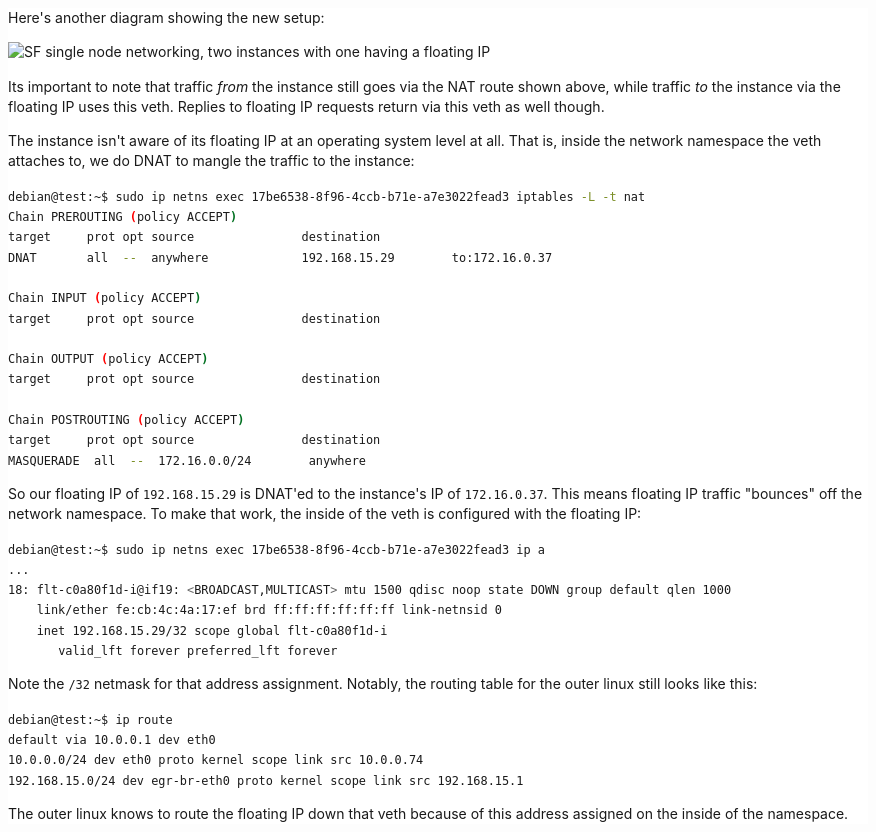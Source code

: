 Here's another diagram showing the new setup:

![SF single node networking, two instances with one having a floating IP](sf-single-node-networking-two-instances-one-floating-ip.png)

Its important to note that traffic _from_ the instance still goes via the NAT
route shown above, while traffic _to_ the instance via the floating IP uses this
veth. Replies to floating IP requests return via this veth as well though.

The instance isn't aware of its floating IP at an operating system level at all.
That is, inside the network namespace the veth attaches to, we do DNAT to mangle
the traffic to the instance:

```bash
debian@test:~$ sudo ip netns exec 17be6538-8f96-4ccb-b71e-a7e3022fead3 iptables -L -t nat
Chain PREROUTING (policy ACCEPT)
target     prot opt source               destination
DNAT       all  --  anywhere             192.168.15.29        to:172.16.0.37

Chain INPUT (policy ACCEPT)
target     prot opt source               destination

Chain OUTPUT (policy ACCEPT)
target     prot opt source               destination

Chain POSTROUTING (policy ACCEPT)
target     prot opt source               destination
MASQUERADE  all  --  172.16.0.0/24        anywhere
```

So our floating IP of `192.168.15.29` is DNAT'ed to the instance's IP of
`172.16.0.37`. This means floating IP traffic "bounces" off the network namespace.
To make that work, the inside of the veth is configured with the floating IP:

```bash
debian@test:~$ sudo ip netns exec 17be6538-8f96-4ccb-b71e-a7e3022fead3 ip a
...
18: flt-c0a80f1d-i@if19: <BROADCAST,MULTICAST> mtu 1500 qdisc noop state DOWN group default qlen 1000
    link/ether fe:cb:4c:4a:17:ef brd ff:ff:ff:ff:ff:ff link-netnsid 0
    inet 192.168.15.29/32 scope global flt-c0a80f1d-i
       valid_lft forever preferred_lft forever
```

Note the `/32` netmask for that address assignment. Notably, the routing table
for the outer linux still looks like this:

```bash
debian@test:~$ ip route
default via 10.0.0.1 dev eth0
10.0.0.0/24 dev eth0 proto kernel scope link src 10.0.0.74
192.168.15.0/24 dev egr-br-eth0 proto kernel scope link src 192.168.15.1
```

The outer linux knows to route the floating IP down that veth because of this
address assigned on the inside of the namespace.
